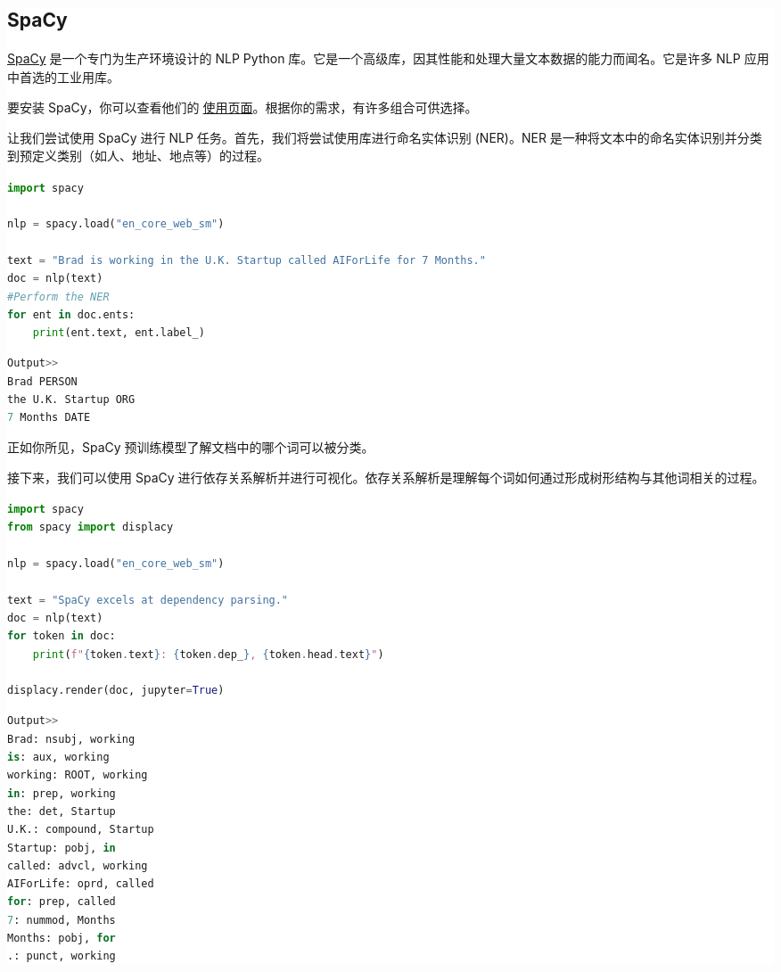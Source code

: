 ## SpaCy

[SpaCy](https://spacy.io/) 是一个专门为生产环境设计的 NLP Python 库。它是一个高级库，因其性能和处理大量文本数据的能力而闻名。它是许多 NLP 应用中首选的工业用库。

要安装 SpaCy，你可以查看他们的 [使用页面](https://spacy.io/usage)。根据你的需求，有许多组合可供选择。

让我们尝试使用 SpaCy 进行 NLP 任务。首先，我们将尝试使用库进行命名实体识别 (NER)。NER 是一种将文本中的命名实体识别并分类到预定义类别（如人、地址、地点等）的过程。

```py
import spacy

nlp = spacy.load("en_core_web_sm")

text = "Brad is working in the U.K. Startup called AIForLife for 7 Months."
doc = nlp(text)
#Perform the NER
for ent in doc.ents:
    print(ent.text, ent.label_) 
```

```py
Output>>
Brad PERSON
the U.K. Startup ORG
7 Months DATE 
```

正如你所见，SpaCy 预训练模型了解文档中的哪个词可以被分类。

接下来，我们可以使用 SpaCy 进行依存关系解析并进行可视化。依存关系解析是理解每个词如何通过形成树形结构与其他词相关的过程。

```py
import spacy
from spacy import displacy

nlp = spacy.load("en_core_web_sm")

text = "SpaCy excels at dependency parsing."
doc = nlp(text)
for token in doc:
    print(f"{token.text}: {token.dep_}, {token.head.text}")

displacy.render(doc, jupyter=True) 
```

```py
Output>> 
Brad: nsubj, working
is: aux, working
working: ROOT, working
in: prep, working
the: det, Startup
U.K.: compound, Startup
Startup: pobj, in
called: advcl, working
AIForLife: oprd, called
for: prep, called
7: nummod, Months
Months: pobj, for
.: punct, working 
```

